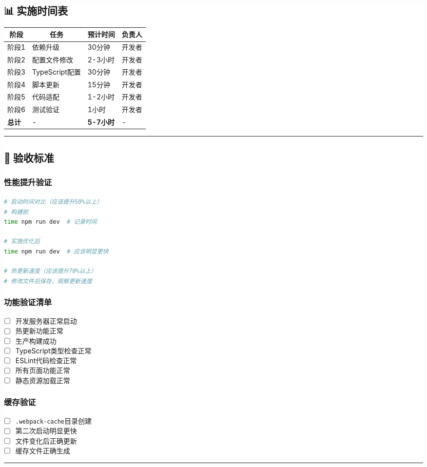 
## 📊 **实施时间表**

| 阶段     | 任务           | 预计时间    | 负责人 |
| -------- | -------------- | ----------- | ------ |
| 阶段1    | 依赖升级       | 30分钟      | 开发者 |
| 阶段2    | 配置文件修改   | 2-3小时     | 开发者 |
| 阶段3    | TypeScript配置 | 30分钟      | 开发者 |
| 阶段4    | 脚本更新       | 15分钟      | 开发者 |
| 阶段5    | 代码适配       | 1-2小时     | 开发者 |
| 阶段6    | 测试验证       | 1小时       | 开发者 |
| **总计** | -              | **5-7小时** | -      |

---

## 🎯 **验收标准**

### **性能提升验证**
```bash
# 启动时间对比（应该提升50%以上）
# 构建前
time npm run dev  # 记录时间

# 实施优化后
time npm run dev  # 应该明显更快

# 热更新速度（应该提升70%以上）
# 修改文件后保存，观察更新速度
```

### **功能验证清单**
- [ ] 开发服务器正常启动
- [ ] 热更新功能正常
- [ ] 生产构建成功
- [ ] TypeScript类型检查正常
- [ ] ESLint代码检查正常
- [ ] 所有页面功能正常
- [ ] 静态资源加载正常

### **缓存验证**
- [ ] `.webpack-cache`目录创建
- [ ] 第二次启动明显更快
- [ ] 文件变化后正确更新
- [ ] 缓存文件正确生成

---
